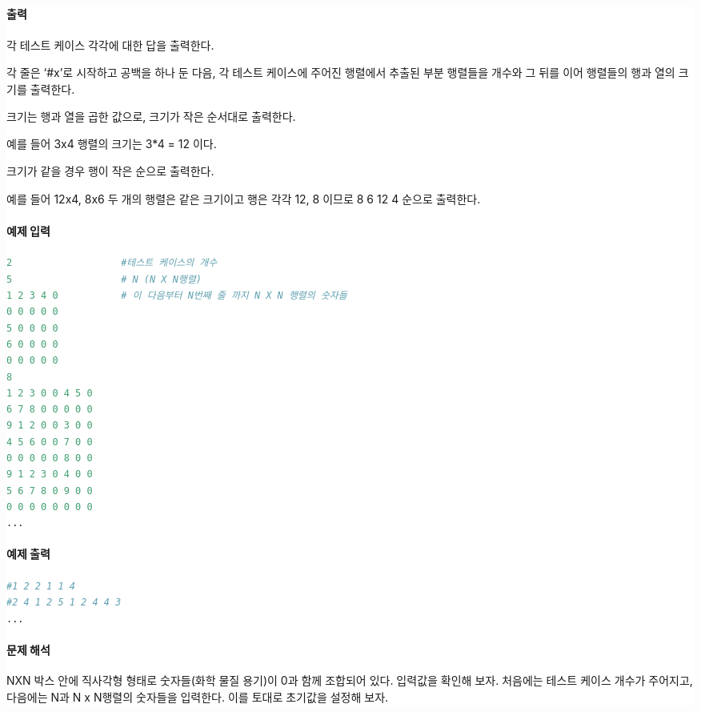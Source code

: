 #### 출력

각 테스트 케이스 각각에 대한 답을 출력한다.

각 줄은 ‘#x’로 시작하고 공백을 하나 둔 다음, 각 테스트 케이스에 주어진 행렬에서 추출된 부분 행렬들을 개수와 그 뒤를 이어 행렬들의 행과 열의 크기를 출력한다.

크기는 행과 열을 곱한 값으로, 크기가 작은 순서대로 출력한다.

예를 들어 3x4 행렬의 크기는 3*4 = 12 이다.

크기가 같을 경우 행이 작은 순으로 출력한다.

예를 들어 12x4, 8x6 두 개의 행렬은 같은 크기이고 행은 각각 12, 8 이므로 8 6 12 4 순으로 출력한다.

#### 예제 입력
```python
2        	      	#테스트 케이스의 개수
5				    # N (N X N행렬)
1 2 3 4 0   		# 이 다음부터 N번째 줄 까지 N X N 행렬의 숫자들
0 0 0 0 0 
5 0 0 0 0 
6 0 0 0 0 
0 0 0 0 0 
8
1 2 3 0 0 4 5 0 
6 7 8 0 0 0 0 0 
9 1 2 0 0 3 0 0 
4 5 6 0 0 7 0 0 
0 0 0 0 0 8 0 0 
9 1 2 3 0 4 0 0 
5 6 7 8 0 9 0 0 
0 0 0 0 0 0 0 0 
...
```

#### 예제 출력
```python
#1 2 2 1 1 4 
#2 4 1 2 5 1 2 4 4 3
...
```

#### 문제 해석
NXN 박스 안에 직사각형 형태로 숫자들(화학 물질 용기)이 0과 함께  조합되어 있다. 입력값을 확인해 보자. 처음에는 테스트 케이스 개수가 주어지고,  다음에는 N과 N x N행렬의 숫자들을 입력한다. 이를 토대로 초기값을 설정해 보자.
